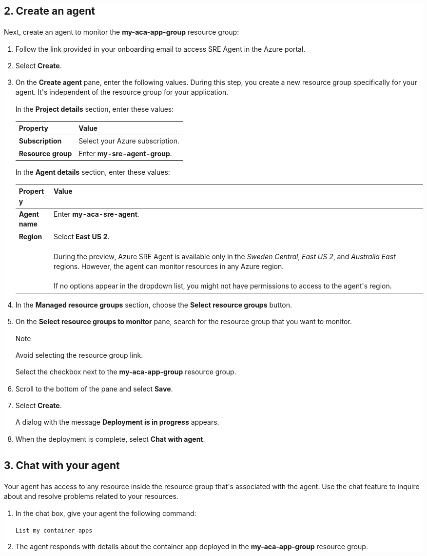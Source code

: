 ## 2. Create an agent

Next, create an agent to monitor the **my-aca-app-group** resource group:

1. Follow the link provided in your onboarding email to access SRE Agent in the Azure portal.

1. Select **Create**.

1. On the **Create agent** pane, enter the following values. During this step, you create a new resource group specifically for your agent. It's independent of the resource group for your application.

    In the **Project details** section, enter these values:

    | Property | Value |
    |---|---|
    | **Subscription** | Select your Azure subscription. |
    | **Resource group** | Enter **my-sre-agent-group**. |

    In the **Agent details** section, enter these values:

    | Property | Value |
    |---|---|
    | **Agent name** | Enter **my-aca-sre-agent**. |
    | **Region** | Select **East US 2**.<br><br>During the preview, Azure SRE Agent is available only in the *Sweden Central*, *East US 2*, and *Australia East* regions. However, the agent can monitor resources in any Azure region.<br><br>If no options appear in the dropdown list, you might not have permissions to access to the agent's region. |

1. In the **Managed resource groups** section, choose the **Select resource groups** button.

1. On the **Select resource groups to monitor** pane, search for the resource group that you want to monitor.

    > [!NOTE]
    > Avoid selecting the resource group link.

    Select the checkbox next to the **my-aca-app-group** resource group.

1. Scroll to the bottom of the pane and select **Save**.

1. Select **Create**.

    A dialog with the message **Deployment is in progress** appears.

1. When the deployment is complete, select **Chat with agent**.

## 3. Chat with your agent

Your agent has access to any resource inside the resource group that's associated with the agent. Use the chat feature to inquire about and resolve problems related to your resources.

1. In the chat box, give your agent the following command:

    ```text
    List my container apps
    ```

1. The agent responds with details about the container app deployed in the **my-aca-app-group** resource group.
